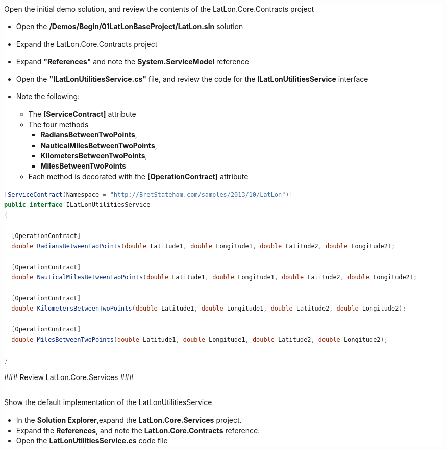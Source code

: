 
Open the initial demo solution, and review the contents of the LatLon.Core.Contracts project

 - Open the **/Demos/Begin/01LatLonBaseProject/LatLon.sln** solution

 - Expand the LatLon.Core.Contracts project

 - Expand **"References"** and note the **System.ServiceModel** reference

 - Open the **"ILatLonUtilitiesService.cs"** file, and review the code for the **ILatLonUtilitiesService** interface

 - Note the following:
    - The **[ServiceContract]** attribute
    - The four methods 
      - **RadiansBetweenTwoPoints**, 
      - **NauticalMilesBetweenTwoPoints**, 
      - **KilometersBetweenTwoPoints**, 
      - **MilesBetweenTwoPoints**
    - Each method is decorated with the **[OperationContract]** attribute

````C#
[ServiceContract(Namespace = "http://BretStateham.com/samples/2013/10/LatLon")]
public interface ILatLonUtilitiesService
{

  [OperationContract]
  double RadiansBetweenTwoPoints(double Latitude1, double Longitude1, double Latitude2, double Longitude2);

  [OperationContract]
  double NauticalMilesBetweenTwoPoints(double Latitude1, double Longitude1, double Latitude2, double Longitude2);

  [OperationContract]
  double KilometersBetweenTwoPoints(double Latitude1, double Longitude1, double Latitude2, double Longitude2);

  [OperationContract]
  double MilesBetweenTwoPoints(double Latitude1, double Longitude1, double Latitude2, double Longitude2);

}
````


<a name="ReviewServices" />
### Review LatLon.Core.Services ###

---

Show the default implementation of the LatLonUtilitiesService

 - In the **Solution Explorer**,expand the **LatLon.Core.Services** project.
 - Expand the **References**,  and note the **LatLon.Core.Contracts** reference.
 - Open the **LatLonUtilitiesService.cs** code file
